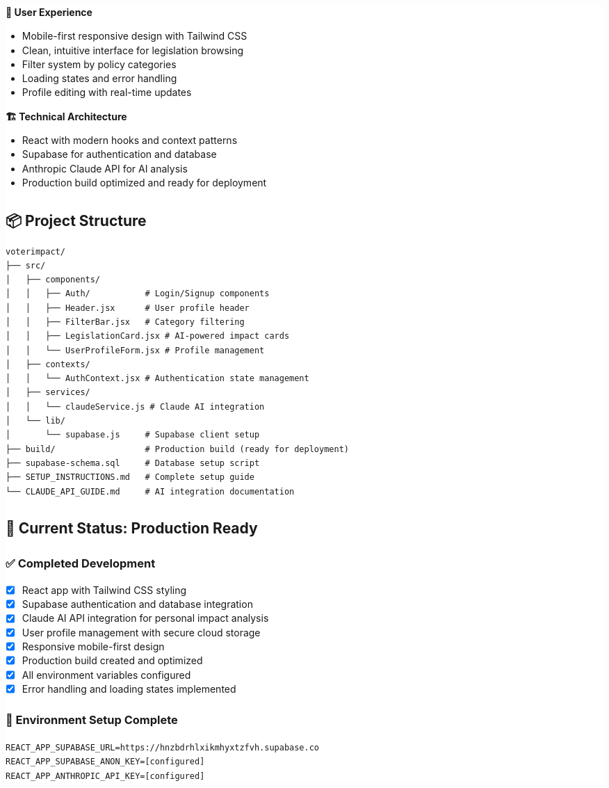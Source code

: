 **📱 User Experience**
- Mobile-first responsive design with Tailwind CSS
- Clean, intuitive interface for legislation browsing
- Filter system by policy categories
- Loading states and error handling
- Profile editing with real-time updates

**🏗️ Technical Architecture**
- React with modern hooks and context patterns
- Supabase for authentication and database
- Anthropic Claude API for AI analysis
- Production build optimized and ready for deployment

## 📦 Project Structure

```
voterimpact/
├── src/
│   ├── components/
│   │   ├── Auth/           # Login/Signup components
│   │   ├── Header.jsx      # User profile header
│   │   ├── FilterBar.jsx   # Category filtering
│   │   ├── LegislationCard.jsx # AI-powered impact cards
│   │   └── UserProfileForm.jsx # Profile management
│   ├── contexts/
│   │   └── AuthContext.jsx # Authentication state management
│   ├── services/
│   │   └── claudeService.js # Claude AI integration
│   └── lib/
│       └── supabase.js     # Supabase client setup
├── build/                  # Production build (ready for deployment)
├── supabase-schema.sql     # Database setup script
├── SETUP_INSTRUCTIONS.md   # Complete setup guide
└── CLAUDE_API_GUIDE.md     # AI integration documentation
```

## 🚀 Current Status: Production Ready

### ✅ Completed Development
- [x] React app with Tailwind CSS styling
- [x] Supabase authentication and database integration
- [x] Claude AI API integration for personal impact analysis
- [x] User profile management with secure cloud storage
- [x] Responsive mobile-first design
- [x] Production build created and optimized
- [x] All environment variables configured
- [x] Error handling and loading states implemented

### 🔧 Environment Setup Complete
```env
REACT_APP_SUPABASE_URL=https://hnzbdrhlxikmhyxtzfvh.supabase.co
REACT_APP_SUPABASE_ANON_KEY=[configured]
REACT_APP_ANTHROPIC_API_KEY=[configured]
```

